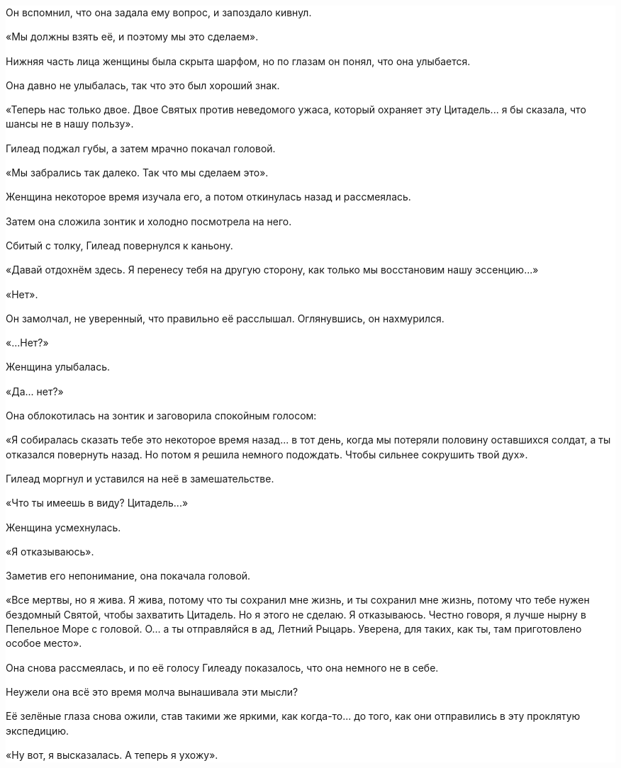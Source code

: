 Он вспомнил, что она задала ему вопрос, и запоздало кивнул.

«Мы должны взять её, и поэтому мы это сделаем».

Нижняя часть лица женщины была скрыта шарфом, но по глазам он понял, что она улыбается.

Она давно не улыбалась, так что это был хороший знак.

«Теперь нас только двое. Двое Святых против неведомого ужаса, который охраняет эту Цитадель... я бы сказала, что шансы не в нашу пользу».

Гилеад поджал губы, а затем мрачно покачал головой.

«Мы забрались так далеко. Так что мы сделаем это».

Женщина некоторое время изучала его, а потом откинулась назад и рассмеялась.

Затем она сложила зонтик и холодно посмотрела на него.

Сбитый с толку, Гилеад повернулся к каньону.

«Давай отдохнём здесь. Я перенесу тебя на другую сторону, как только мы восстановим нашу эссенцию...»

«Нет».

Он замолчал, не уверенный, что правильно её расслышал. Оглянувшись, он нахмурился.

«...Нет?»

Женщина улыбалась.

«Да... нет?»

Она облокотилась на зонтик и заговорила спокойным голосом:

«Я собиралась сказать тебе это некоторое время назад... в тот день, когда мы потеряли половину оставшихся солдат, а ты отказался повернуть назад. Но потом я решила немного подождать. Чтобы сильнее сокрушить твой дух».

Гилеад моргнул и уставился на неё в замешательстве.

«Что ты имеешь в виду? Цитадель...»

Женщина усмехнулась.

«Я отказываюсь».

Заметив его непонимание, она покачала головой.

«Все мертвы, но я жива. Я жива, потому что ты сохранил мне жизнь, и ты сохранил мне жизнь, потому что тебе нужен бездомный Святой, чтобы захватить Цитадель. Но я этого не сделаю. Я отказываюсь. Честно говоря, я лучше нырну в Пепельное Море с головой. О… а ты отправляйся в ад, Летний Рыцарь. Уверена, для таких, как ты, там приготовлено особое место».

Она снова рассмеялась, и по её голосу Гилеаду показалось, что она немного не в себе.

Неужели она всё это время молча вынашивала эти мысли?

Её зелёные глаза снова ожили, став такими же яркими, как когда-то... до того, как они отправились в эту проклятую экспедицию.

«Ну вот, я высказалась. А теперь я ухожу».
